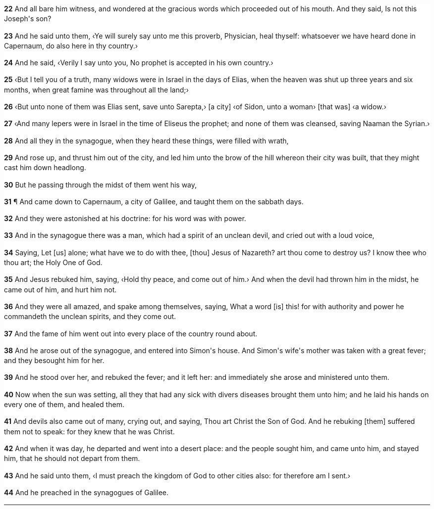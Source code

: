 **22** And all bare him witness, and wondered at the gracious words which proceeded out of his mouth. And they said, Is not this Joseph's son?

**23** And he said unto them, ‹Ye will surely say unto me this proverb, Physician, heal thyself: whatsoever we have heard done in Capernaum, do also here in thy country.›

**24** And he said, ‹Verily I say unto you, No prophet is accepted in his own country.›

**25** ‹But I tell you of a truth, many widows were in Israel in the days of Elias, when the heaven was shut up three years and six months, when great famine was throughout all the land;›

**26** ‹But unto none of them was Elias sent, save unto Sarepta,› [a city] ‹of Sidon, unto a woman› [that was] ‹a widow.›

**27** ‹And many lepers were in Israel in the time of Eliseus the prophet; and none of them was cleansed, saving Naaman the Syrian.›

**28** And all they in the synagogue, when they heard these things, were filled with wrath,

**29** And rose up, and thrust him out of the city, and led him unto the brow of the hill whereon their city was built, that they might cast him down headlong.

**30** But he passing through the midst of them went his way,

**31** ¶ And came down to Capernaum, a city of Galilee, and taught them on the sabbath days.

**32** And they were astonished at his doctrine: for his word was with power.

**33** And in the synagogue there was a man, which had a spirit of an unclean devil, and cried out with a loud voice,

**34** Saying, Let [us] alone; what have we to do with thee, [thou] Jesus of Nazareth? art thou come to destroy us? I know thee who thou art; the Holy One of God.

**35** And Jesus rebuked him, saying, ‹Hold thy peace, and come out of him.› And when the devil had thrown him in the midst, he came out of him, and hurt him not.

**36** And they were all amazed, and spake among themselves, saying, What a word [is] this! for with authority and power he commandeth the unclean spirits, and they come out.

**37** And the fame of him went out into every place of the country round about.

**38** And he arose out of the synagogue, and entered into Simon's house. And Simon's wife's mother was taken with a great fever; and they besought him for her.

**39** And he stood over her, and rebuked the fever; and it left her: and immediately she arose and ministered unto them.

**40** Now when the sun was setting, all they that had any sick with divers diseases brought them unto him; and he laid his hands on every one of them, and healed them.

**41** And devils also came out of many, crying out, and saying, Thou art Christ the Son of God. And he rebuking [them] suffered them not to speak: for they knew that he was Christ.

**42** And when it was day, he departed and went into a desert place: and the people sought him, and came unto him, and stayed him, that he should not depart from them.

**43** And he said unto them, ‹I must preach the kingdom of God to other cities also: for therefore am I sent.›

**44** And he preached in the synagogues of Galilee.

---